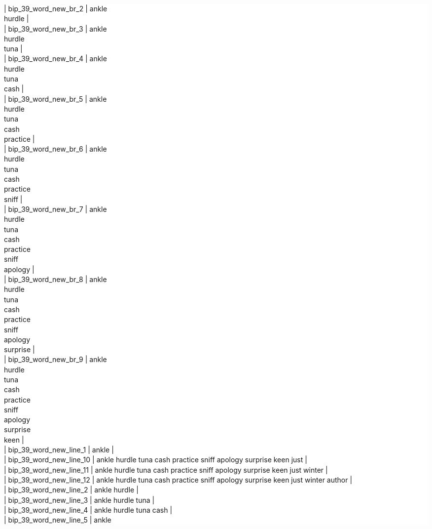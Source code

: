 | bip_39_word_new_br_2 | ankle<br>hurdle |  
| bip_39_word_new_br_3 | ankle<br>hurdle<br>tuna |  
| bip_39_word_new_br_4 | ankle<br>hurdle<br>tuna<br>cash |  
| bip_39_word_new_br_5 | ankle<br>hurdle<br>tuna<br>cash<br>practice |  
| bip_39_word_new_br_6 | ankle<br>hurdle<br>tuna<br>cash<br>practice<br>sniff |  
| bip_39_word_new_br_7 | ankle<br>hurdle<br>tuna<br>cash<br>practice<br>sniff<br>apology |  
| bip_39_word_new_br_8 | ankle<br>hurdle<br>tuna<br>cash<br>practice<br>sniff<br>apology<br>surprise |  
| bip_39_word_new_br_9 | ankle<br>hurdle<br>tuna<br>cash<br>practice<br>sniff<br>apology<br>surprise<br>keen |  
| bip_39_word_new_line_1 | ankle |  
| bip_39_word_new_line_10 | ankle
hurdle
tuna
cash
practice
sniff
apology
surprise
keen
just |  
| bip_39_word_new_line_11 | ankle
hurdle
tuna
cash
practice
sniff
apology
surprise
keen
just
winter |  
| bip_39_word_new_line_12 | ankle
hurdle
tuna
cash
practice
sniff
apology
surprise
keen
just
winter
author |  
| bip_39_word_new_line_2 | ankle
hurdle |  
| bip_39_word_new_line_3 | ankle
hurdle
tuna |  
| bip_39_word_new_line_4 | ankle
hurdle
tuna
cash |  
| bip_39_word_new_line_5 | ankle